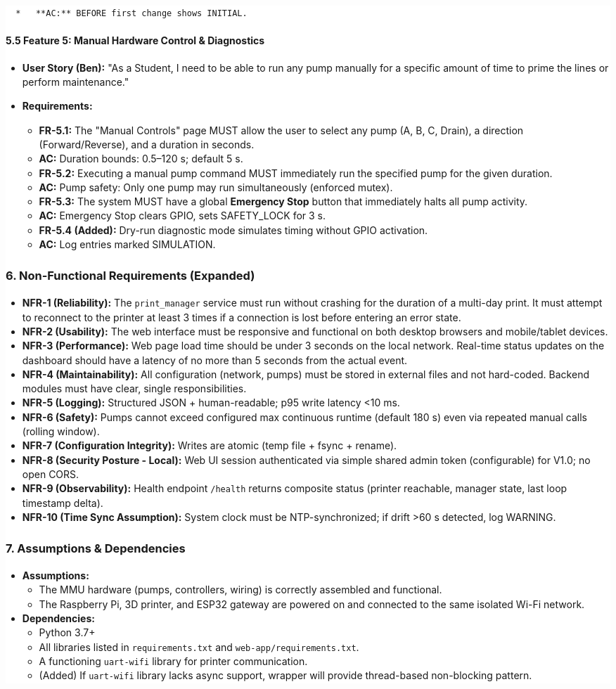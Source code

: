       *   **AC:** BEFORE first change shows INITIAL.

#### 5.5 Feature 5: Manual Hardware Control & Diagnostics

*   **User Story (Ben):** "As a Student, I need to be able to run any pump manually for a specific amount of time to prime the lines or perform maintenance."

*   **Requirements:**
    *   **FR-5.1:** The "Manual Controls" page MUST allow the user to select any pump (A, B, C, Drain), a direction (Forward/Reverse), and a duration in seconds.
      *   **AC:** Duration bounds: 0.5–120 s; default 5 s.
    *   **FR-5.2:** Executing a manual pump command MUST immediately run the specified pump for the given duration.
      *   **AC:** Pump safety: Only one pump may run simultaneously (enforced mutex).
    *   **FR-5.3:** The system MUST have a global **Emergency Stop** button that immediately halts all pump activity.
      *   **AC:** Emergency Stop clears GPIO, sets SAFETY_LOCK for 3 s.
    *   **FR-5.4 (Added):** Dry-run diagnostic mode simulates timing without GPIO activation.
      *   **AC:** Log entries marked SIMULATION.

### 6. Non-Functional Requirements (Expanded)

*   **NFR-1 (Reliability):** The `print_manager` service must run without crashing for the duration of a multi-day print. It must attempt to reconnect to the printer at least 3 times if a connection is lost before entering an error state.
*   **NFR-2 (Usability):** The web interface must be responsive and functional on both desktop browsers and mobile/tablet devices.
*   **NFR-3 (Performance):** Web page load time should be under 3 seconds on the local network. Real-time status updates on the dashboard should have a latency of no more than 5 seconds from the actual event.
*   **NFR-4 (Maintainability):** All configuration (network, pumps) must be stored in external files and not hard-coded. Backend modules must have clear, single responsibilities.
*   **NFR-5 (Logging):** Structured JSON + human-readable; p95 write latency <10 ms.
*   **NFR-6 (Safety):** Pumps cannot exceed configured max continuous runtime (default 180 s) even via repeated manual calls (rolling window).
*   **NFR-7 (Configuration Integrity):** Writes are atomic (temp file + fsync + rename).
*   **NFR-8 (Security Posture - Local):** Web UI session authenticated via simple shared admin token (configurable) for V1.0; no open CORS.
*   **NFR-9 (Observability):** Health endpoint `/health` returns composite status (printer reachable, manager state, last loop timestamp delta).
*   **NFR-10 (Time Sync Assumption):** System clock must be NTP-synchronized; if drift >60 s detected, log WARNING.

### 7. Assumptions & Dependencies

*   **Assumptions:**
    *   The MMU hardware (pumps, controllers, wiring) is correctly assembled and functional.
    *   The Raspberry Pi, 3D printer, and ESP32 gateway are powered on and connected to the same isolated Wi-Fi network.
*   **Dependencies:**
    *   Python 3.7+
    *   All libraries listed in `requirements.txt` and `web-app/requirements.txt`.
    *   A functioning `uart-wifi` library for printer communication.
    *   (Added) If `uart-wifi` library lacks async support, wrapper will provide thread-based non-blocking pattern.
